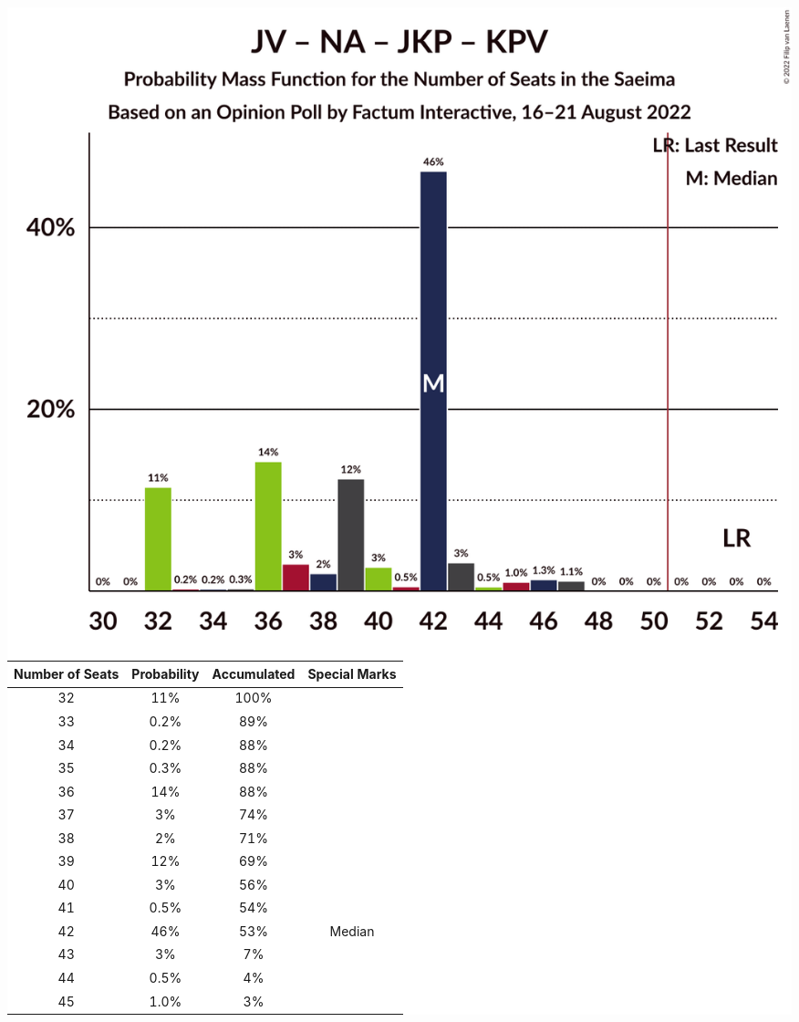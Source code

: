 ![Graph with seats probability mass function not yet produced](2022-08-21-FactumInteractive-coalitions-seats-pmf-jv–na–jkp–kpv.png "Seats Probability Mass Function")

| Number of Seats | Probability | Accumulated | Special Marks |
|:---------------:|:-----------:|:-----------:|:-------------:|
| 32 | 11% | 100% |  |
| 33 | 0.2% | 89% |  |
| 34 | 0.2% | 88% |  |
| 35 | 0.3% | 88% |  |
| 36 | 14% | 88% |  |
| 37 | 3% | 74% |  |
| 38 | 2% | 71% |  |
| 39 | 12% | 69% |  |
| 40 | 3% | 56% |  |
| 41 | 0.5% | 54% |  |
| 42 | 46% | 53% | Median |
| 43 | 3% | 7% |  |
| 44 | 0.5% | 4% |  |
| 45 | 1.0% | 3% |  |